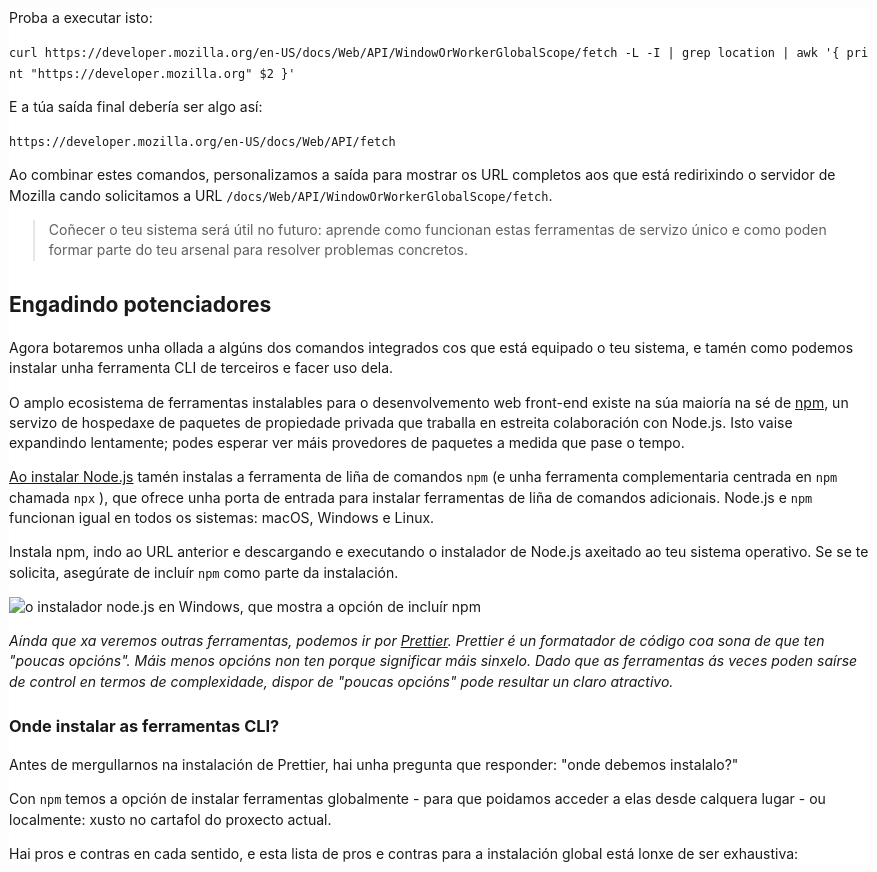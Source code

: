 Proba a executar isto:

```
curl https://developer.mozilla.org/en-US/docs/Web/API/WindowOrWorkerGlobalScope/fetch -L -I | grep location | awk '{ print "https://developer.mozilla.org" $2 }'
```



E a túa saída final debería ser algo así:

```
https://developer.mozilla.org/en-US/docs/Web/API/fetch
```



Ao combinar estes comandos, personalizamos a saída para mostrar os URL completos aos que está redirixindo o servidor de Mozilla cando solicitamos a URL `/docs/Web/API/WindowOrWorkerGlobalScope/fetch`. 

> Coñecer o teu sistema será útil no futuro: aprende como funcionan estas ferramentas de servizo único e como poden formar parte do teu arsenal para resolver problemas concretos.

## Engadindo potenciadores

Agora botaremos unha ollada a algúns dos comandos integrados cos que está equipado o teu sistema, e tamén como podemos instalar unha ferramenta CLI de terceiros e facer uso dela.

O amplo ecosistema de ferramentas instalables para o desenvolvemento web front-end existe na súa maioría na sé de [npm](https://www.npmjs.com/), un servizo de hospedaxe de paquetes de propiedade privada que traballa en estreita colaboración con Node.js. Isto vaise expandindo lentamente; podes esperar ver máis provedores de paquetes a medida que pase o tempo.

[Ao instalar Node.js](https://nodejs.org/en/) tamén instalas a ferramenta de liña de comandos `npm` (e unha ferramenta complementaria centrada en  `npm`  chamada ``npx`` ), que ofrece unha porta de entrada para instalar ferramentas de liña de comandos adicionais. Node.js e `npm` funcionan igual en todos os sistemas: macOS, Windows e Linux.

Instala npm, indo ao URL anterior e descargando e executando o instalador de Node.js axeitado ao teu sistema operativo. Se se te solicita, asegúrate de incluír `npm` como parte da instalación.

![o instalador node.js en Windows, que mostra a opción de incluír npm](https://developer.mozilla.org/en-US/docs/Learn/Tools_and_testing/Understanding_client-side_tools/Command_line/npm-install-option.png)

*Aínda que xa veremos outras ferramentas, podemos ir por [Prettier](https://prettier.io/). Prettier é un formatador de código coa sona de que ten "poucas opcións". Máis menos opcións non ten porque significar máis sinxelo. Dado que as ferramentas ás veces poden saírse de control en termos de complexidade, dispor de "poucas opcións" pode resultar un claro atractivo.*

### Onde instalar as ferramentas CLI?

Antes de mergullarnos na instalación de Prettier, hai unha pregunta que responder: "onde debemos instalalo?"

Con `npm` temos a opción de instalar ferramentas globalmente - para que poidamos acceder a elas desde calquera lugar - ou localmente: xusto no cartafol do proxecto actual.

Hai pros e contras en cada sentido, e esta lista de pros e contras para a instalación global está lonxe de ser exhaustiva:
